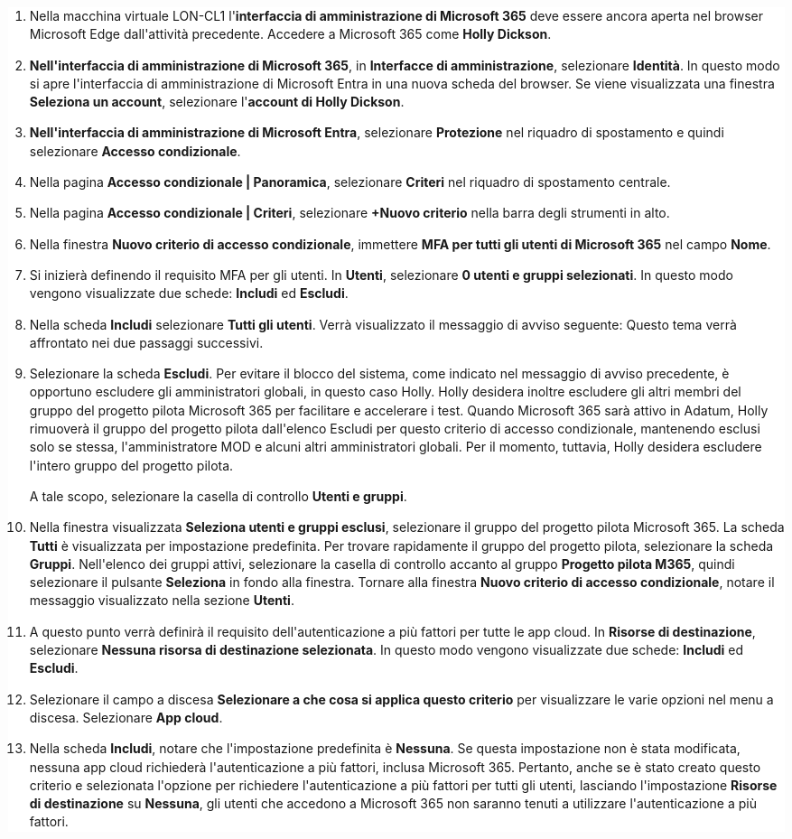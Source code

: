 1. Nella macchina virtuale LON-CL1 l'**interfaccia di amministrazione di Microsoft 365** deve essere ancora aperta nel browser Microsoft Edge dall'attività precedente. Accedere a Microsoft 365 come **Holly Dickson**.
   
2. **Nell'interfaccia di amministrazione di Microsoft 365**, in **Interfacce di amministrazione**, selezionare **Identità**. In questo modo si apre l'interfaccia di amministrazione di Microsoft Entra in una nuova scheda del browser. Se viene visualizzata una finestra **Seleziona un account**, selezionare l'**account di Holly Dickson**.

3. **Nell'interfaccia di amministrazione di Microsoft Entra**, selezionare **Protezione** nel riquadro di spostamento e quindi selezionare **Accesso condizionale**.

4. Nella pagina **Accesso condizionale | Panoramica**, selezionare **Criteri** nel riquadro di spostamento centrale.

5. Nella pagina **Accesso condizionale | Criteri**, selezionare **+Nuovo criterio** nella barra degli strumenti in alto.

6. Nella finestra **Nuovo criterio di accesso condizionale**, immettere **MFA per tutti gli utenti di Microsoft 365** nel campo **Nome**.

7. Si inizierà definendo il requisito MFA per gli utenti. In **Utenti**, selezionare **0 utenti e gruppi selezionati**. In questo modo vengono visualizzate due schede: **Includi** ed **Escludi**.

8. Nella scheda **Includi** selezionare **Tutti gli utenti**. Verrà visualizzato il messaggio di avviso seguente: Questo tema verrà affrontato nei due passaggi successivi.

9. Selezionare la scheda **Escludi**. Per evitare il blocco del sistema, come indicato nel messaggio di avviso precedente, è opportuno escludere gli amministratori globali, in questo caso Holly. Holly desidera inoltre escludere gli altri membri del gruppo del progetto pilota Microsoft 365 per facilitare e accelerare i test. Quando Microsoft 365 sarà attivo in Adatum, Holly rimuoverà il gruppo del progetto pilota dall'elenco Escludi per questo criterio di accesso condizionale, mantenendo esclusi solo se stessa, l'amministratore MOD e alcuni altri amministratori globali. Per il momento, tuttavia, Holly desidera escludere l'intero gruppo del progetto pilota. <br/>

    A tale scopo, selezionare la casella di controllo **Utenti e gruppi**. 

10. Nella finestra visualizzata **Seleziona utenti e gruppi esclusi**, selezionare il gruppo del progetto pilota Microsoft 365. La scheda **Tutti** è visualizzata per impostazione predefinita. Per trovare rapidamente il gruppo del progetto pilota, selezionare la scheda **Gruppi**. Nell'elenco dei gruppi attivi, selezionare la casella di controllo accanto al gruppo **Progetto pilota M365**, quindi selezionare il pulsante **Seleziona** in fondo alla finestra. Tornare alla finestra **Nuovo criterio di accesso condizionale**, notare il messaggio visualizzato nella sezione **Utenti**. 

11. A questo punto verrà definirà il requisito dell'autenticazione a più fattori per tutte le app cloud. In **Risorse di destinazione**, selezionare **Nessuna risorsa di destinazione selezionata**. In questo modo vengono visualizzate due schede: **Includi** ed **Escludi**.

12. Selezionare il campo a discesa **Selezionare a che cosa si applica questo criterio** per visualizzare le varie opzioni nel menu a discesa. Selezionare **App cloud**. 

13. Nella scheda **Includi**, notare che l'impostazione predefinita è **Nessuna**. Se questa impostazione non è stata modificata, nessuna app cloud richiederà l'autenticazione a più fattori, inclusa Microsoft 365. Pertanto, anche se è stato creato questo criterio e selezionata l'opzione per richiedere l'autenticazione a più fattori per tutti gli utenti, lasciando l'impostazione **Risorse di destinazione** su **Nessuna**, gli utenti che accedono a Microsoft 365 non saranno tenuti a utilizzare l'autenticazione a più fattori. <br/>
